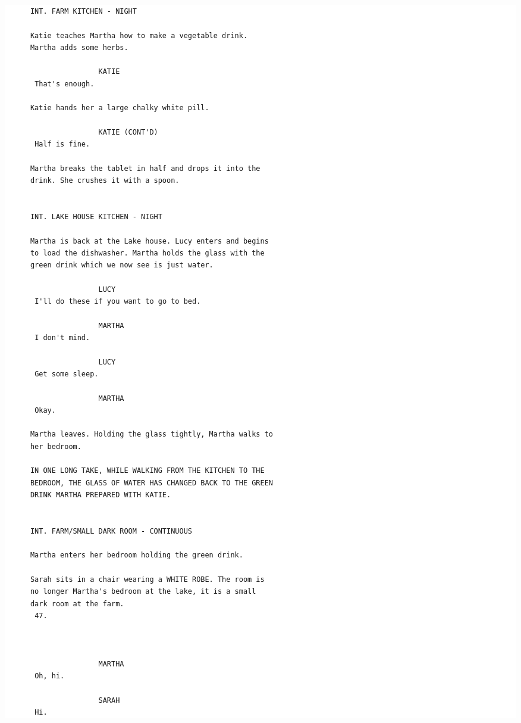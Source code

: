                          
                         
                         
          INT. FARM KITCHEN - NIGHT
                         
          Katie teaches Martha how to make a vegetable drink.
          Martha adds some herbs.
                         
                          KATIE
           That's enough.
                         
          Katie hands her a large chalky white pill.
                         
                          KATIE (CONT'D)
           Half is fine.
                         
          Martha breaks the tablet in half and drops it into the
          drink. She crushes it with a spoon.
                         
                         
          INT. LAKE HOUSE KITCHEN - NIGHT
                         
          Martha is back at the Lake house. Lucy enters and begins
          to load the dishwasher. Martha holds the glass with the
          green drink which we now see is just water.
                         
                          LUCY
           I'll do these if you want to go to bed.
                         
                          MARTHA
           I don't mind.
                         
                          LUCY
           Get some sleep.
                         
                          MARTHA
           Okay.
                         
          Martha leaves. Holding the glass tightly, Martha walks to
          her bedroom.
                         
          IN ONE LONG TAKE, WHILE WALKING FROM THE KITCHEN TO THE
          BEDROOM, THE GLASS OF WATER HAS CHANGED BACK TO THE GREEN
          DRINK MARTHA PREPARED WITH KATIE.
                         
                         
          INT. FARM/SMALL DARK ROOM - CONTINUOUS
                         
          Martha enters her bedroom holding the green drink.
                         
          Sarah sits in a chair wearing a WHITE ROBE. The room is
          no longer Martha's bedroom at the lake, it is a small
          dark room at the farm.
           47.
                         
                         
                         
                          MARTHA
           Oh, hi.
                         
                          SARAH
           Hi.
                         